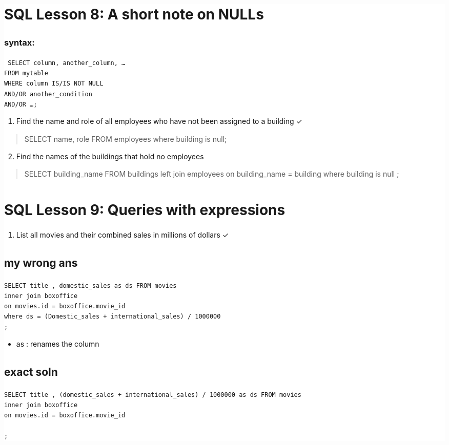 # SQL Lesson 8: A short note on NULLs

### syntax:

```
 SELECT column, another_column, …
FROM mytable
WHERE column IS/IS NOT NULL
AND/OR another_condition
AND/OR …;
```

1. Find the name and role of all employees who have not been assigned to a building ✓

> SELECT name, role 
 FROM employees
 where building is null;

2. Find the names of the buildings that hold no employees

> SELECT building_name
FROM buildings
left join employees on building_name = building
where building is null
;

# SQL Lesson 9: Queries with expressions



1. List all movies and their combined sales in millions of dollars ✓

## my wrong ans
```
SELECT title , domestic_sales as ds FROM movies 
inner join boxoffice 
on movies.id = boxoffice.movie_id
where ds = (Domestic_sales + international_sales) / 1000000
;
```

- as : renames the column


## exact soln

```
SELECT title , (domestic_sales + international_sales) / 1000000 as ds FROM movies 
inner join boxoffice 
on movies.id = boxoffice.movie_id

;
```
